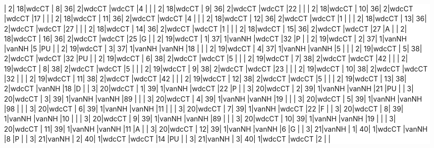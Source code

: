 |      2|    18|wdcCT     |     8|       36|        2|wdcCT     |wdcCT   |4       |        |
|      2|    18|wdcCT     |     9|       36|        2|wdcCT     |wdcCT   |22      |        |
|      2|    18|wdcCT     |    10|       36|        2|wdcCT     |wdcCT   |17      |        |
|      2|    18|wdcCT     |    11|       36|        2|wdcCT     |wdcCT   |4       |        |
|      2|    18|wdcCT     |    12|       36|        2|wdcCT     |wdcCT   |1       |        |
|      2|    18|wdcCT     |    13|       36|        2|wdcCT     |wdcCT   |27      |        |
|      2|    18|wdcCT     |    14|       36|        2|wdcCT     |wdcCT   |1       |        |
|      2|    18|wdcCT     |    15|       36|        2|wdcCT     |wdcCT   |27      |A       |
|      2|    18|wdcCT     |    16|       36|        2|wdcCT     |wdcCT   |25      |G       |
|      2|    19|wdcCT     |     1|       37|        1|vanNH     |wdcCT   |32      |P       |
|      2|    19|wdcCT     |     2|       37|        1|vanNH     |vanNH   |5       |PU      |
|      2|    19|wdcCT     |     3|       37|        1|vanNH     |vanNH   |18      |        |
|      2|    19|wdcCT     |     4|       37|        1|vanNH     |vanNH   |5       |        |
|      2|    19|wdcCT     |     5|       38|        2|wdcCT     |wdcCT   |32      |PU      |
|      2|    19|wdcCT     |     6|       38|        2|wdcCT     |wdcCT   |5       |        |
|      2|    19|wdcCT     |     7|       38|        2|wdcCT     |wdcCT   |42      |        |
|      2|    19|wdcCT     |     8|       38|        2|wdcCT     |wdcCT   |5       |        |
|      2|    19|wdcCT     |     9|       38|        2|wdcCT     |wdcCT   |23      |        |
|      2|    19|wdcCT     |    10|       38|        2|wdcCT     |wdcCT   |32      |        |
|      2|    19|wdcCT     |    11|       38|        2|wdcCT     |wdcCT   |42      |        |
|      2|    19|wdcCT     |    12|       38|        2|wdcCT     |wdcCT   |5       |        |
|      2|    19|wdcCT     |    13|       38|        2|wdcCT     |vanNH   |18      |D       |
|      3|    20|wdcCT     |     1|       39|        1|vanNH     |wdcCT   |22      |P       |
|      3|    20|wdcCT     |     2|       39|        1|vanNH     |vanNH   |21      |PU      |
|      3|    20|wdcCT     |     3|       39|        1|vanNH     |vanNH   |89      |        |
|      3|    20|wdcCT     |     4|       39|        1|vanNH     |vanNH   |19      |        |
|      3|    20|wdcCT     |     5|       39|        1|vanNH     |vanNH   |98      |        |
|      3|    20|wdcCT     |     6|       39|        1|vanNH     |vanNH   |11      |        |
|      3|    20|wdcCT     |     7|       39|        1|vanNH     |wdcCT   |22      |F       |
|      3|    20|wdcCT     |     8|       39|        1|vanNH     |vanNH   |10      |        |
|      3|    20|wdcCT     |     9|       39|        1|vanNH     |vanNH   |89      |        |
|      3|    20|wdcCT     |    10|       39|        1|vanNH     |vanNH   |19      |        |
|      3|    20|wdcCT     |    11|       39|        1|vanNH     |vanNH   |11      |A       |
|      3|    20|wdcCT     |    12|       39|        1|vanNH     |vanNH   |6       |G       |
|      3|    21|vanNH     |     1|       40|        1|wdcCT     |vanNH   |8       |P       |
|      3|    21|vanNH     |     2|       40|        1|wdcCT     |wdcCT   |14      |PU      |
|      3|    21|vanNH     |     3|       40|        1|wdcCT     |wdcCT   |2       |        |